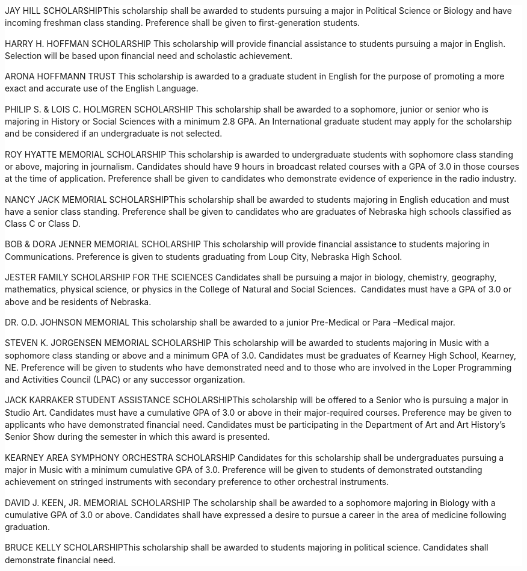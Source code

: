 JAY HILL SCHOLARSHIPThis scholarship shall be awarded to students pursuing a major in Political Science or Biology and have incoming freshman class standing. Preference shall be given to first-generation students.

HARRY H. HOFFMAN SCHOLARSHIP This scholarship will provide financial assistance to students pursuing a major in English. Selection will be based upon financial need and scholastic achievement.

ARONA HOFFMANN TRUST This scholarship is awarded to a graduate student in English for the purpose of promoting a more exact and accurate use of the English Language.

PHILIP S. & LOIS C. HOLMGREN SCHOLARSHIP This scholarship shall be awarded to a sophomore, junior or senior who is majoring in History or Social Sciences with a minimum 2.8 GPA. An International graduate student may apply for the scholarship and be considered if an undergraduate is not selected.

ROY HYATTE MEMORIAL SCHOLARSHIP This scholarship is awarded to undergraduate students with sophomore class standing or above, majoring in journalism. Candidates should have 9 hours in broadcast related courses with a GPA of 3.0 in those courses at the time of application. Preference shall be given to candidates who demonstrate evidence of experience in the radio industry.

NANCY JACK MEMORIAL SCHOLARSHIPThis scholarship shall be awarded to students majoring in English education and must have a senior class standing. Preference shall be given to candidates who are graduates of Nebraska high schools classified as Class C or Class D.

BOB & DORA JENNER MEMORIAL SCHOLARSHIP This scholarship will provide financial assistance to students majoring in Communications. Preference is given to students graduating from Loup City, Nebraska High School.

JESTER FAMILY SCHOLARSHIP FOR THE SCIENCES Candidates shall be pursuing a major in biology, chemistry, geography, mathematics, physical science, or physics in the College of Natural and Social Sciences.  Candidates must have a GPA of 3.0 or above and be residents of Nebraska.

DR. O.D. JOHNSON MEMORIAL  This scholarship shall be awarded to a junior Pre-Medical or Para –Medical major.

STEVEN K. JORGENSEN MEMORIAL SCHOLARSHIP This scholarship will be awarded to students majoring in Music with a sophomore class standing or above and a minimum GPA of 3.0. Candidates must be graduates of Kearney High School, Kearney, NE. Preference will be given to students who have demonstrated need and to those who are involved in the Loper Programming and Activities Council (LPAC) or any successor organization.

JACK KARRAKER STUDENT ASSISTANCE SCHOLARSHIPThis scholarship will be offered to a Senior who is pursuing a major in Studio Art. Candidates must have a cumulative GPA of 3.0 or above in their major-required courses. Preference may be given to applicants who have demonstrated financial need. Candidates must be participating in the Department of Art and Art History’s Senior Show during the semester in which this award is presented.

KEARNEY AREA SYMPHONY ORCHESTRA SCHOLARSHIP Candidates for this scholarship shall be undergraduates pursuing a major in Music with a minimum cumulative GPA of 3.0. Preference will be given to students of demonstrated outstanding achievement on stringed instruments with secondary preference to other orchestral instruments.

DAVID J. KEEN, JR. MEMORIAL SCHOLARSHIP The scholarship shall be awarded to a sophomore majoring in Biology with a cumulative GPA of 3.0 or above. Candidates shall have expressed a desire to pursue a career in the area of medicine following graduation.

BRUCE KELLY SCHOLARSHIPThis scholarship shall be awarded to students majoring in political science. Candidates shall demonstrate financial need.
